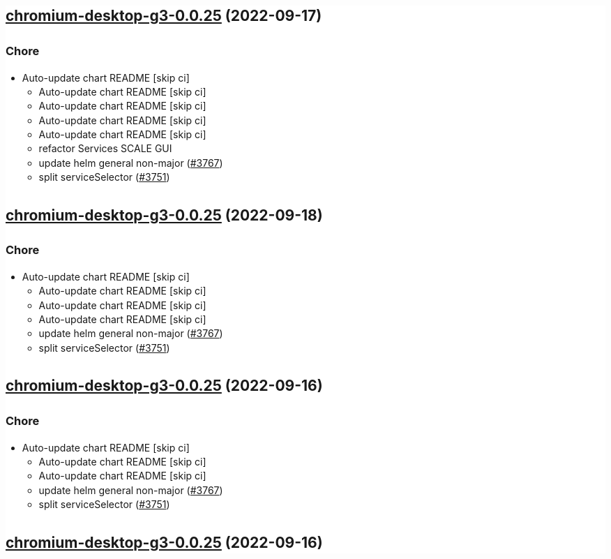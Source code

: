 


## [chromium-desktop-g3-0.0.25](https://github.com/truecharts/charts/compare/chromium-desktop-g3-0.0.24...chromium-desktop-g3-0.0.25) (2022-09-17)

### Chore

- Auto-update chart README [skip ci]
  - Auto-update chart README [skip ci]
  - Auto-update chart README [skip ci]
  - Auto-update chart README [skip ci]
  - Auto-update chart README [skip ci]
  - refactor Services SCALE GUI
  - update helm general non-major ([#3767](https://github.com/truecharts/charts/issues/3767))
  - split serviceSelector ([#3751](https://github.com/truecharts/charts/issues/3751))




## [chromium-desktop-g3-0.0.25](https://github.com/truecharts/charts/compare/chromium-desktop-g3-0.0.24...chromium-desktop-g3-0.0.25) (2022-09-18)

### Chore

- Auto-update chart README [skip ci]
  - Auto-update chart README [skip ci]
  - Auto-update chart README [skip ci]
  - Auto-update chart README [skip ci]
  - update helm general non-major ([#3767](https://github.com/truecharts/charts/issues/3767))
  - split serviceSelector ([#3751](https://github.com/truecharts/charts/issues/3751))




## [chromium-desktop-g3-0.0.25](https://github.com/truecharts/charts/compare/chromium-desktop-g3-0.0.24...chromium-desktop-g3-0.0.25) (2022-09-16)

### Chore

- Auto-update chart README [skip ci]
  - Auto-update chart README [skip ci]
  - Auto-update chart README [skip ci]
  - update helm general non-major ([#3767](https://github.com/truecharts/charts/issues/3767))
  - split serviceSelector ([#3751](https://github.com/truecharts/charts/issues/3751))




## [chromium-desktop-g3-0.0.25](https://github.com/truecharts/charts/compare/chromium-desktop-g3-0.0.24...chromium-desktop-g3-0.0.25) (2022-09-16)
